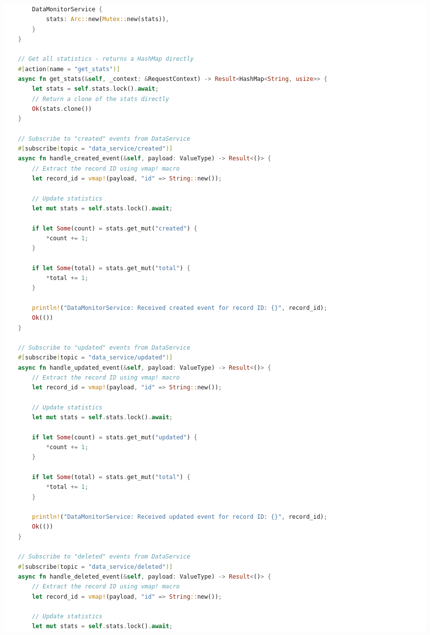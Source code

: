 ```rust
        DataMonitorService {
            stats: Arc::new(Mutex::new(stats)),
        }
    }
    
    // Get all statistics - returns a HashMap directly
    #[action(name = "get_stats")]
    async fn get_stats(&self, _context: &RequestContext) -> Result<HashMap<String, usize>> {
        let stats = self.stats.lock().await;
        // Return a clone of the stats directly
        Ok(stats.clone())
    }
    
    // Subscribe to "created" events from DataService
    #[subscribe(topic = "data_service/created")]
    async fn handle_created_event(&self, payload: ValueType) -> Result<()> {
        // Extract the record ID using vmap! macro
        let record_id = vmap!(payload, "id" => String::new());
        
        // Update statistics
        let mut stats = self.stats.lock().await;
        
        if let Some(count) = stats.get_mut("created") {
            *count += 1;
        }
        
        if let Some(total) = stats.get_mut("total") {
            *total += 1;
        }
        
        println!("DataMonitorService: Received created event for record ID: {}", record_id);
        Ok(())
    }
    
    // Subscribe to "updated" events from DataService
    #[subscribe(topic = "data_service/updated")]
    async fn handle_updated_event(&self, payload: ValueType) -> Result<()> {
        // Extract the record ID using vmap! macro
        let record_id = vmap!(payload, "id" => String::new());
        
        // Update statistics
        let mut stats = self.stats.lock().await;
        
        if let Some(count) = stats.get_mut("updated") {
            *count += 1;
        }
        
        if let Some(total) = stats.get_mut("total") {
            *total += 1;
        }
        
        println!("DataMonitorService: Received updated event for record ID: {}", record_id);
        Ok(())
    }
    
    // Subscribe to "deleted" events from DataService
    #[subscribe(topic = "data_service/deleted")]
    async fn handle_deleted_event(&self, payload: ValueType) -> Result<()> {
        // Extract the record ID using vmap! macro
        let record_id = vmap!(payload, "id" => String::new());
        
        // Update statistics
        let mut stats = self.stats.lock().await;
```